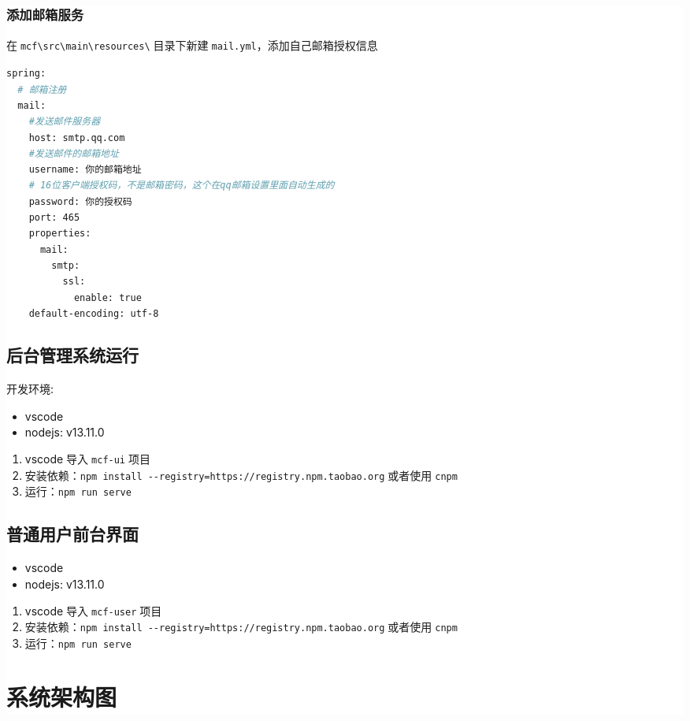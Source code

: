 ### 添加邮箱服务
在 `mcf\src\main\resources\` 目录下新建 `mail.yml`，添加自己邮箱授权信息

```sh
spring:
  # 邮箱注册
  mail:
    #发送邮件服务器
    host: smtp.qq.com
    #发送邮件的邮箱地址
    username: 你的邮箱地址
    # 16位客户端授权码，不是邮箱密码，这个在qq邮箱设置里面自动生成的
    password: 你的授权码
    port: 465
    properties:
      mail:
        smtp:
          ssl:
            enable: true
    default-encoding: utf-8
```

## 后台管理系统运行
开发环境:
+ vscode
+ nodejs: v13.11.0

1. vscode 导入 `mcf-ui` 项目
2. 安装依赖：`npm install --registry=https://registry.npm.taobao.org` 或者使用 `cnpm`
3. 运行：`npm run serve`

## 普通用户前台界面
+ vscode
+ nodejs: v13.11.0

1. vscode 导入 `mcf-user` 项目
2. 安装依赖：`npm install --registry=https://registry.npm.taobao.org` 或者使用 `cnpm`
3. 运行：`npm run serve`

# 系统架构图